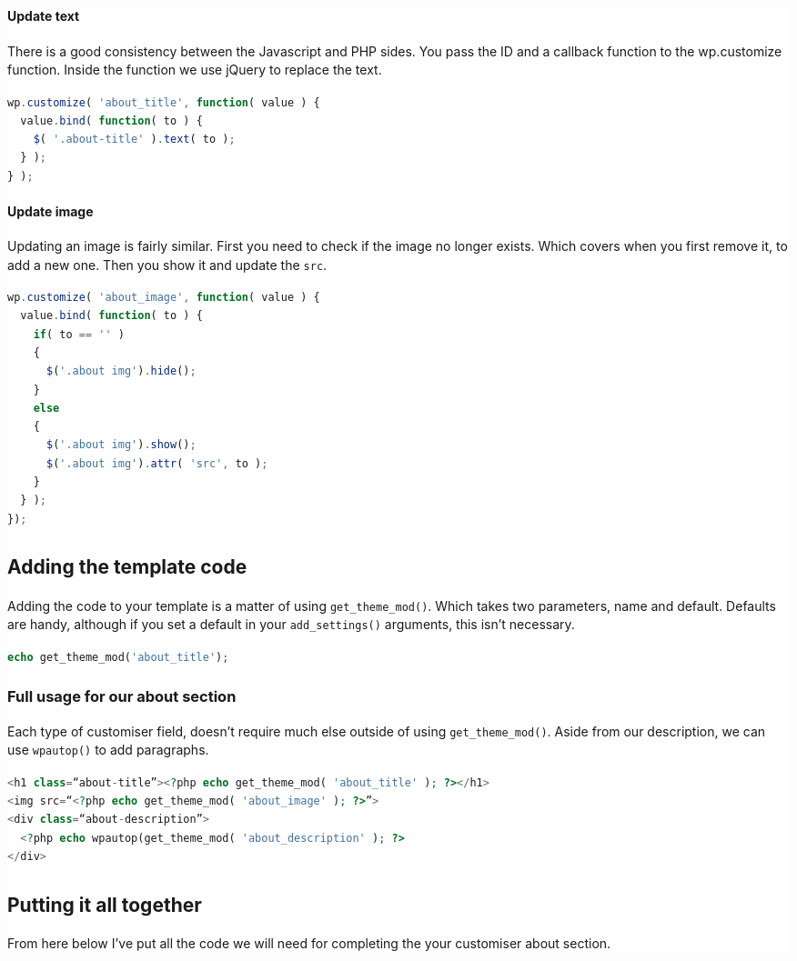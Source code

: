#### Update text
There is a good consistency between the Javascript and PHP sides. You pass the ID and a callback function to the wp.customize function. Inside the function we use jQuery to replace the text.

```javascript
wp.customize( 'about_title', function( value ) {
  value.bind( function( to ) {
    $( '.about-title' ).text( to );
  } );
} );
```

#### Update image
Updating an image is fairly similar. First you need to check if the image no longer exists. Which covers when you first remove it, to add a new one. Then you show it and update the `src`.

```javascript
wp.customize( 'about_image', function( value ) {
  value.bind( function( to ) {
    if( to == '' )
    {
      $('.about img').hide();
    }
    else
    {
      $('.about img').show();
      $('.about img').attr( 'src', to );
    }
  } );
});
```

## Adding the template code
Adding the code to your template is a matter of using `get_theme_mod()`. Which takes two parameters, name and default. Defaults are handy, although if you set a default in your `add_settings()` arguments, this isn’t necessary.

```php
echo get_theme_mod('about_title');
```

### Full usage for our about section
Each type of customiser field, doesn’t require much else outside of using `get_theme_mod()`. Aside from our description, we can use `wpautop()` to add paragraphs.

```php
<h1 class=“about-title”><?php echo get_theme_mod( 'about_title' ); ?></h1>
<img src=“<?php echo get_theme_mod( 'about_image' ); ?>”>
<div class=“about-description”>
  <?php echo wpautop(get_theme_mod( 'about_description' ); ?>
</div>
```

## Putting it all together
From here below I’ve put all the code we will need for completing the your customiser about section.
